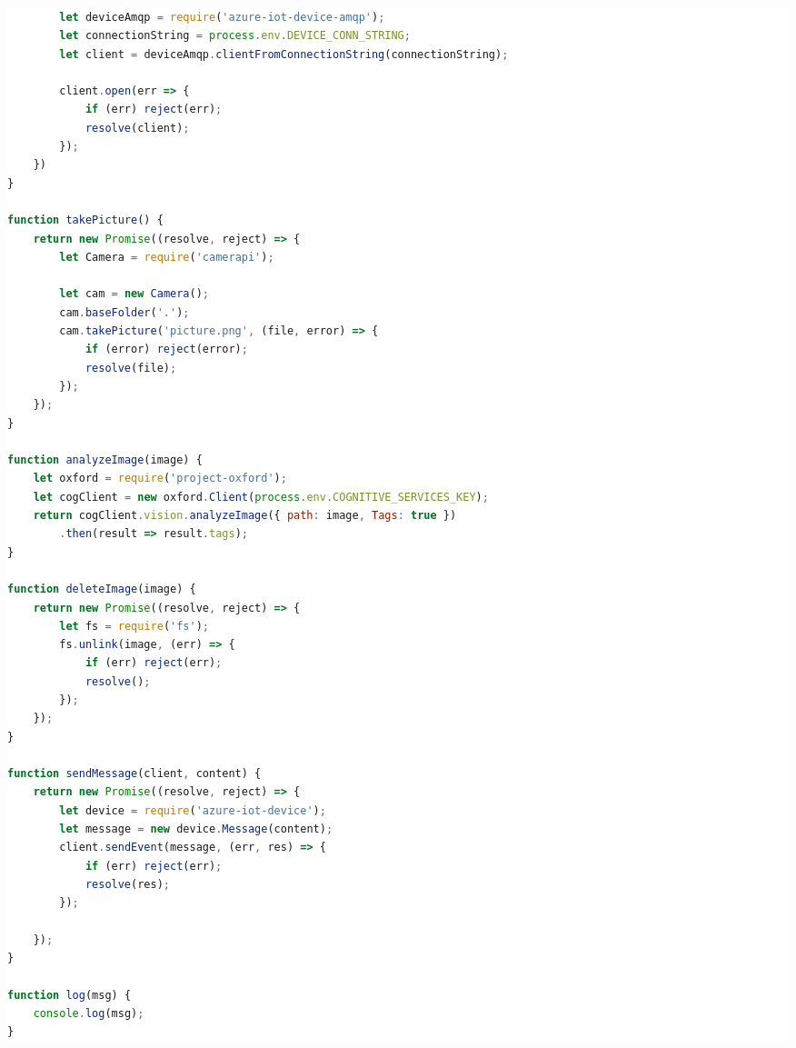 ```js
        let deviceAmqp = require('azure-iot-device-amqp');
        let connectionString = process.env.DEVICE_CONN_STRING;
        let client = deviceAmqp.clientFromConnectionString(connectionString);

        client.open(err => {
            if (err) reject(err);
            resolve(client);
        });
    })
}

function takePicture() {
    return new Promise((resolve, reject) => {
        let Camera = require('camerapi');

        let cam = new Camera();
        cam.baseFolder('.');
        cam.takePicture('picture.png', (file, error) => {
            if (error) reject(error);
            resolve(file);
        });
    });
}

function analyzeImage(image) {
    let oxford = require('project-oxford');
    let cogClient = new oxford.Client(process.env.COGNITIVE_SERVICES_KEY);
    return cogClient.vision.analyzeImage({ path: image, Tags: true })
        .then(result => result.tags);
}

function deleteImage(image) {
    return new Promise((resolve, reject) => {
        let fs = require('fs');
        fs.unlink(image, (err) => {
            if (err) reject(err);
            resolve();
        });
    });
}

function sendMessage(client, content) {
    return new Promise((resolve, reject) => {
        let device = require('azure-iot-device');
        let message = new device.Message(content);
        client.sendEvent(message, (err, res) => {
            if (err) reject(err);
            resolve(res);
        });

    });
}

function log(msg) {
    console.log(msg);
}
```
